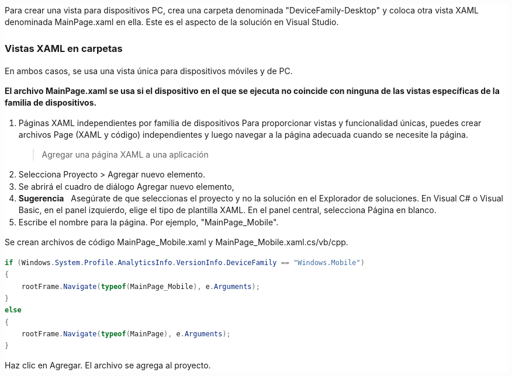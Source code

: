 Para crear una vista para dispositivos PC, crea una carpeta denominada "DeviceFamily-Desktop" y coloca otra vista XAML denominada MainPage.xaml en ella. Este es el aspecto de la solución en Visual Studio.

### Vistas XAML en carpetas

En ambos casos, se usa una vista única para dispositivos móviles y de PC.

**El archivo MainPage.xaml se usa si el dispositivo en el que se ejecuta no coincide con ninguna de las vistas específicas de la familia de dispositivos.**
1. Páginas XAML independientes por familia de dispositivos Para proporcionar vistas y funcionalidad únicas, puedes crear archivos Page (XAML y código) independientes y luego navegar a la página adecuada cuando se necesite la página.
    > Agregar una página XAML a una aplicación
2. Selecciona Proyecto > Agregar nuevo elemento.
3. Se abrirá el cuadro de diálogo Agregar nuevo elemento,
4. **Sugerencia**
            &nbsp;&nbsp;Asegúrate de que seleccionas el proyecto y no la solución en el Explorador de soluciones. En Visual C# o Visual Basic, en el panel izquierdo, elige el tipo de plantilla XAML. En el panel central, selecciona Página en blanco.
5. Escribe el nombre para la página. Por ejemplo, "MainPage_Mobile".

Se crean archivos de código MainPage_Mobile.xaml y MainPage_Mobile.xaml.cs/vb/cpp.

```csharp
if (Windows.System.Profile.AnalyticsInfo.VersionInfo.DeviceFamily == "Windows.Mobile")
{
    rootFrame.Navigate(typeof(MainPage_Mobile), e.Arguments);
}
else
{
    rootFrame.Navigate(typeof(MainPage), e.Arguments);
}
```

Haz clic en Agregar. El archivo se agrega al proyecto.





